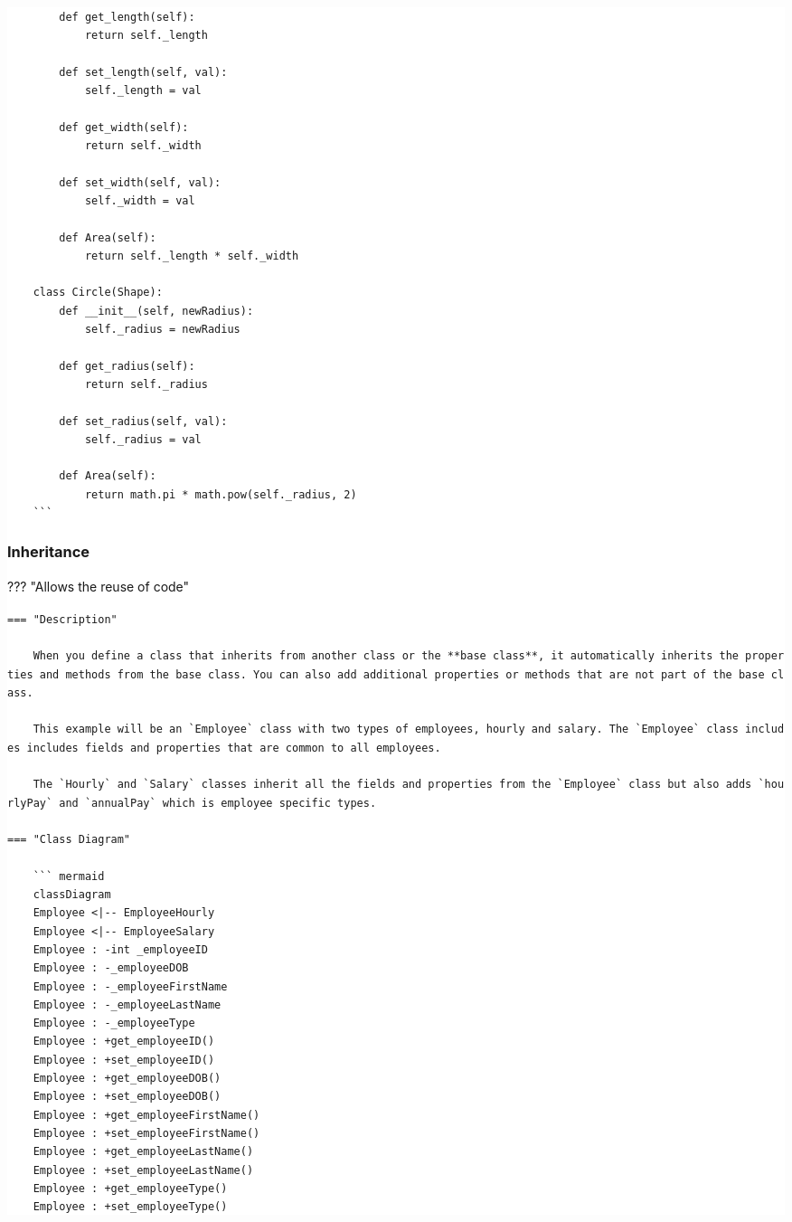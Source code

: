             def get_length(self):
                return self._length

            def set_length(self, val):
                self._length = val

            def get_width(self):
                return self._width

            def set_width(self, val):
                self._width = val

            def Area(self):
                return self._length * self._width

        class Circle(Shape):
            def __init__(self, newRadius):
                self._radius = newRadius

            def get_radius(self):
                return self._radius

            def set_radius(self, val):
                self._radius = val

            def Area(self):
                return math.pi * math.pow(self._radius, 2)
        ```

### Inheritance

??? "Allows the reuse of code"
    
    === "Description"

        When you define a class that inherits from another class or the **base class**, it automatically inherits the properties and methods from the base class. You can also add additional properties or methods that are not part of the base class. 

        This example will be an `Employee` class with two types of employees, hourly and salary. The `Employee` class includes includes fields and properties that are common to all employees. 

        The `Hourly` and `Salary` classes inherit all the fields and properties from the `Employee` class but also adds `hourlyPay` and `annualPay` which is employee specific types. 

    === "Class Diagram"

        ``` mermaid
        classDiagram
        Employee <|-- EmployeeHourly
        Employee <|-- EmployeeSalary
        Employee : -int _employeeID
        Employee : -_employeeDOB
        Employee : -_employeeFirstName
        Employee : -_employeeLastName
        Employee : -_employeeType
        Employee : +get_employeeID()
        Employee : +set_employeeID()
        Employee : +get_employeeDOB()
        Employee : +set_employeeDOB()
        Employee : +get_employeeFirstName()
        Employee : +set_employeeFirstName()
        Employee : +get_employeeLastName()
        Employee : +set_employeeLastName()
        Employee : +get_employeeType()
        Employee : +set_employeeType()
